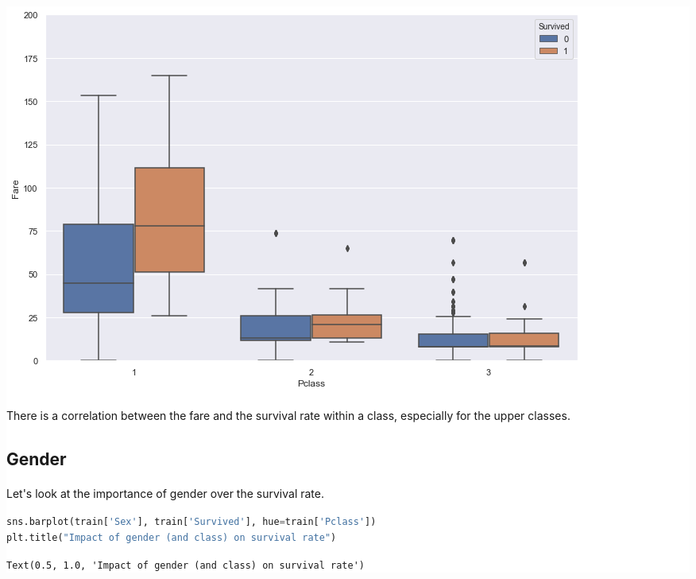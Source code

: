 ![png](TITANIC%20-%20DAMOL%20-%20FALL%202019%20-%20advanced_files/TITANIC%20-%20DAMOL%20-%20FALL%202019%20-%20advanced_53_0.png)


There is a correlation between the fare and the survival rate within a class, especially for the upper classes. 

## Gender

Let's look at the importance of gender over the survival rate.


```python
sns.barplot(train['Sex'], train['Survived'], hue=train['Pclass'])
plt.title("Impact of gender (and class) on survival rate")
```




    Text(0.5, 1.0, 'Impact of gender (and class) on survival rate')



